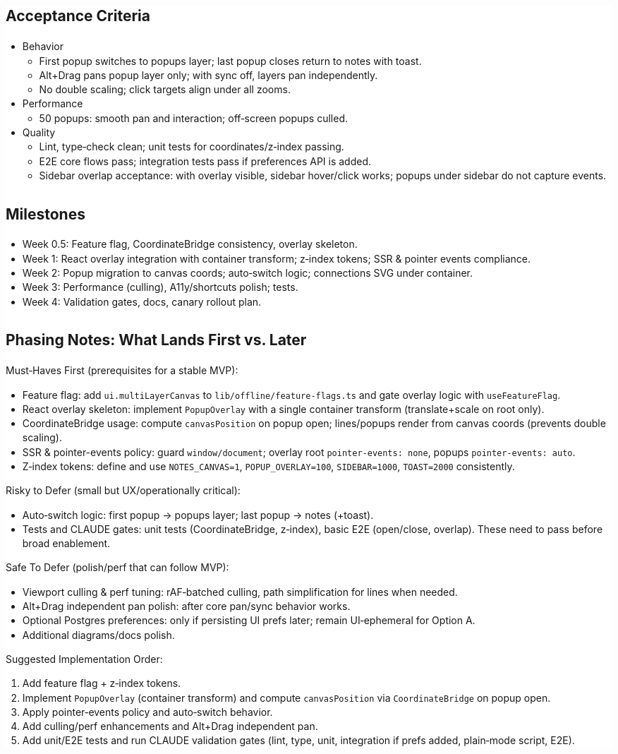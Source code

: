## Acceptance Criteria
- Behavior
  - First popup switches to popups layer; last popup closes return to notes with toast.
  - Alt+Drag pans popup layer only; with sync off, layers pan independently.
  - No double scaling; click targets align under all zooms.
- Performance
  - 50 popups: smooth pan and interaction; off‑screen popups culled.
- Quality
  - Lint, type‑check clean; unit tests for coordinates/z‑index passing.
  - E2E core flows pass; integration tests pass if preferences API is added.
  - Sidebar overlap acceptance: with overlay visible, sidebar hover/click works; popups under sidebar do not capture events.

## Milestones
- Week 0.5: Feature flag, CoordinateBridge consistency, overlay skeleton.
- Week 1: React overlay integration with container transform; z‑index tokens; SSR & pointer events compliance.
- Week 2: Popup migration to canvas coords; auto‑switch logic; connections SVG under container.
- Week 3: Performance (culling), A11y/shortcuts polish; tests.
- Week 4: Validation gates, docs, canary rollout plan.

## Phasing Notes: What Lands First vs. Later

Must‑Haves First (prerequisites for a stable MVP):
- Feature flag: add `ui.multiLayerCanvas` to `lib/offline/feature-flags.ts` and gate overlay logic with `useFeatureFlag`.
- React overlay skeleton: implement `PopupOverlay` with a single container transform (translate+scale on root only).
- CoordinateBridge usage: compute `canvasPosition` on popup open; lines/popups render from canvas coords (prevents double scaling).
- SSR & pointer-events policy: guard `window/document`; overlay root `pointer-events: none`, popups `pointer-events: auto`.
- Z‑index tokens: define and use `NOTES_CANVAS=1`, `POPUP_OVERLAY=100`, `SIDEBAR=1000`, `TOAST=2000` consistently.

Risky to Defer (small but UX/operationally critical):
- Auto‑switch logic: first popup → popups layer; last popup → notes (+toast).
- Tests and CLAUDE gates: unit tests (CoordinateBridge, z‑index), basic E2E (open/close, overlap). These need to pass before broad enablement.

Safe To Defer (polish/perf that can follow MVP):
- Viewport culling & perf tuning: rAF‑batched culling, path simplification for lines when needed.
- Alt+Drag independent pan polish: after core pan/sync behavior works.
- Optional Postgres preferences: only if persisting UI prefs later; remain UI‑ephemeral for Option A.
- Additional diagrams/docs polish.

Suggested Implementation Order:
1) Add feature flag + z‑index tokens.
2) Implement `PopupOverlay` (container transform) and compute `canvasPosition` via `CoordinateBridge` on popup open.
3) Apply pointer‑events policy and auto‑switch behavior.
4) Add culling/perf enhancements and Alt+Drag independent pan.
5) Add unit/E2E tests and run CLAUDE validation gates (lint, type, unit, integration if prefs added, plain‑mode script, E2E).
